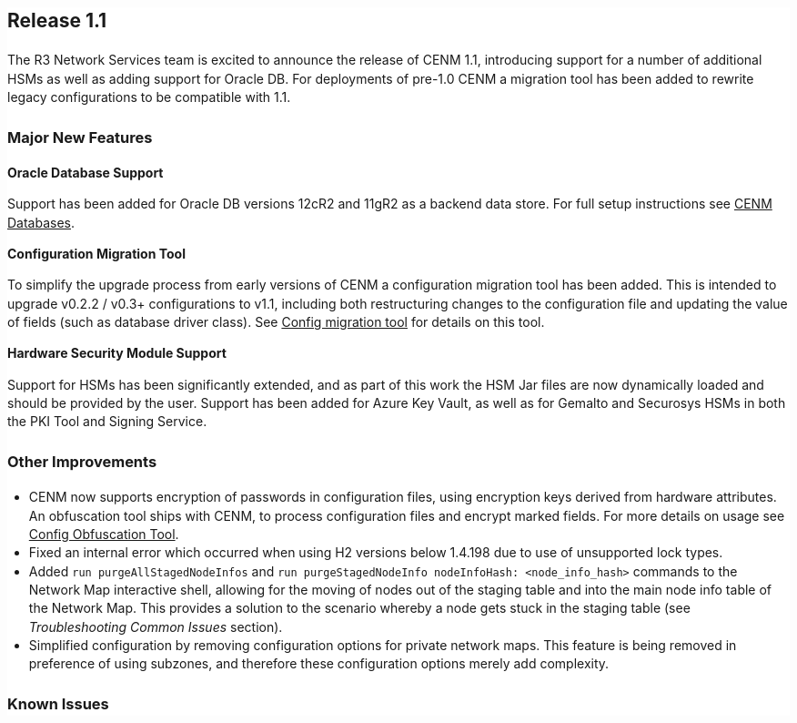 ## Release 1.1

The R3 Network Services team is excited to announce the release of CENM 1.1,
introducing support for a number of additional HSMs as well as adding support for Oracle DB.
For deployments of pre-1.0 CENM a migration tool has been added to rewrite legacy
configurations to be compatible with 1.1.

### Major New Features

**Oracle Database Support**

Support has been added for Oracle DB versions 12cR2 and 11gR2 as a backend data store.
For full setup instructions see [CENM Databases](database-set-up.md).

**Configuration Migration Tool**

To simplify the upgrade process from early versions of CENM a configuration migration tool has been
added. This is intended to upgrade v0.2.2 / v0.3+ configurations to v1.1, including both restructuring
changes to the configuration file and updating the value of fields (such as database driver class).
See [Config migration tool](tool-config-migration.md) for details on this tool.

**Hardware Security Module Support**

Support for HSMs has been significantly extended, and as part of this work the HSM Jar files are
now dynamically loaded and should be provided by the user. Support has been added for Azure Key Vault,
as well as for Gemalto and Securosys HSMs in both the PKI Tool and Signing Service.

### Other Improvements

* CENM now supports encryption of passwords in configuration files, using encryption keys derived from
hardware attributes. An obfuscation tool ships with CENM, to process configuration files and encrypt
marked fields. For more details on usage see [Config Obfuscation Tool](config-obfuscation-tool.md).
* Fixed an internal error which occurred when using H2 versions below 1.4.198 due to use of unsupported
lock types.
* Added `run purgeAllStagedNodeInfos` and `run purgeStagedNodeInfo nodeInfoHash: <node_info_hash>` commands
to the Network Map interactive shell, allowing for the moving of nodes out of the staging table and into the
main node info table of the Network Map. This provides a solution to the scenario whereby a node gets stuck
in the staging table (see *Troubleshooting Common Issues* section).
* Simplified configuration by removing configuration options for private network maps. This feature is being
removed in preference of using subzones, and therefore these configuration options merely add complexity.

### Known Issues
